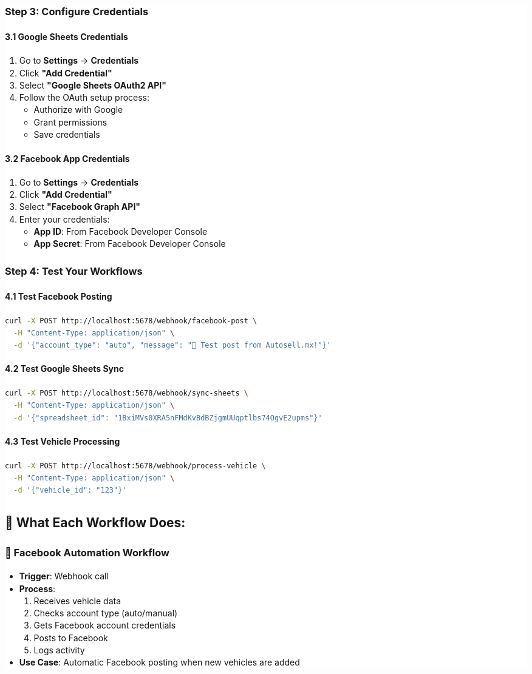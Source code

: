 ### **Step 3: Configure Credentials**

#### **3.1 Google Sheets Credentials**
1. Go to **Settings** → **Credentials**
2. Click **"Add Credential"**
3. Select **"Google Sheets OAuth2 API"**
4. Follow the OAuth setup process:
   - Authorize with Google
   - Grant permissions
   - Save credentials

#### **3.2 Facebook App Credentials**
1. Go to **Settings** → **Credentials**
2. Click **"Add Credential"**
3. Select **"Facebook Graph API"**
4. Enter your credentials:
   - **App ID**: From Facebook Developer Console
   - **App Secret**: From Facebook Developer Console

### **Step 4: Test Your Workflows**

#### **4.1 Test Facebook Posting**
```bash
curl -X POST http://localhost:5678/webhook/facebook-post \
  -H "Content-Type: application/json" \
  -d '{"account_type": "auto", "message": "🚗 Test post from Autosell.mx!"}'
```

#### **4.2 Test Google Sheets Sync**
```bash
curl -X POST http://localhost:5678/webhook/sync-sheets \
  -H "Content-Type: application/json" \
  -d '{"spreadsheet_id": "1BxiMVs0XRA5nFMdKvBdBZjgmUUqptlbs74OgvE2upms"}'
```

#### **4.3 Test Vehicle Processing**
```bash
curl -X POST http://localhost:5678/webhook/process-vehicle \
  -H "Content-Type: application/json" \
  -d '{"vehicle_id": "123"}'
```

## 🎯 **What Each Workflow Does:**

### **🤖 Facebook Automation Workflow**
- **Trigger**: Webhook call
- **Process**: 
  1. Receives vehicle data
  2. Checks account type (auto/manual)
  3. Gets Facebook account credentials
  4. Posts to Facebook
  5. Logs activity
- **Use Case**: Automatic Facebook posting when new vehicles are added
